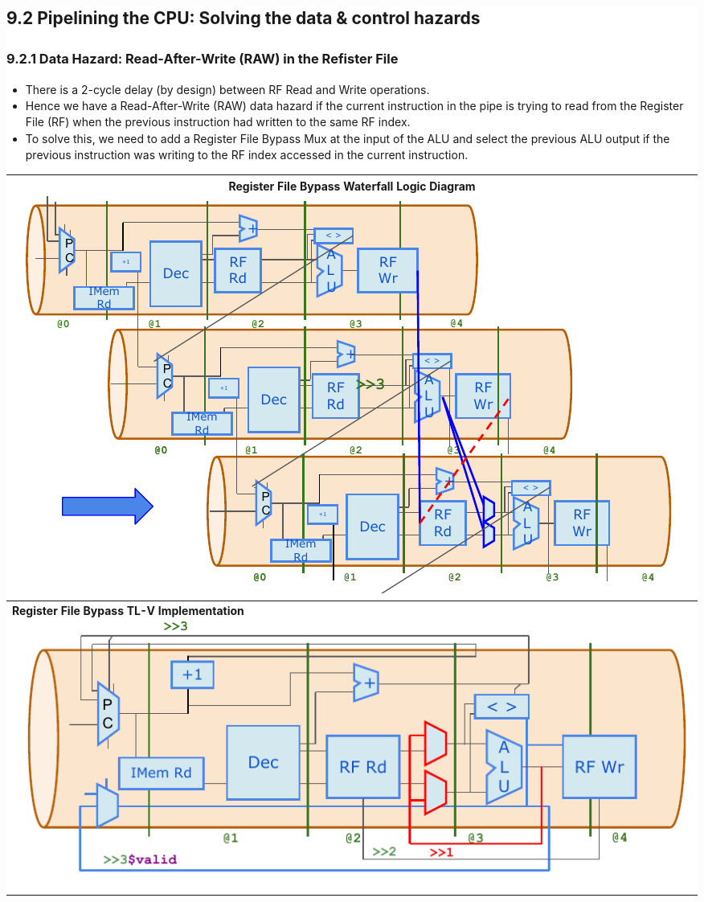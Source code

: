 ## 9.2 Pipelining the CPU: Solving the data & control hazards
### 9.2.1 Data Hazard: Read-After-Write (RAW) in the Refister File
  * There is a 2-cycle delay (by design) between RF Read and Write operations.
  * Hence we have a Read-After-Write (RAW) data hazard if the current instruction in the pipe is trying to read from the Register File (RF) when the previous instruction had written to the same RF index.
  * To solve this, we need to add a Register File Bypass Mux at the input of the ALU and select the previous ALU output if the previous instruction was writing to the RF index accessed in the current instruction.

  |**Register File Bypass Waterfall Logic Diagram**<br>  ![D9_RF_Bypass_Logic_Diagram](/docs/images/D9_RF_Bypass_Logic_Diagram.png)|
  |-|
  |**Register File Bypass TL-V Implementation**<br>  ![D9_RF_Bypass_TLV_Diagram](/docs/images/D9_RF_Bypass_TLV_Diagram.png)|
